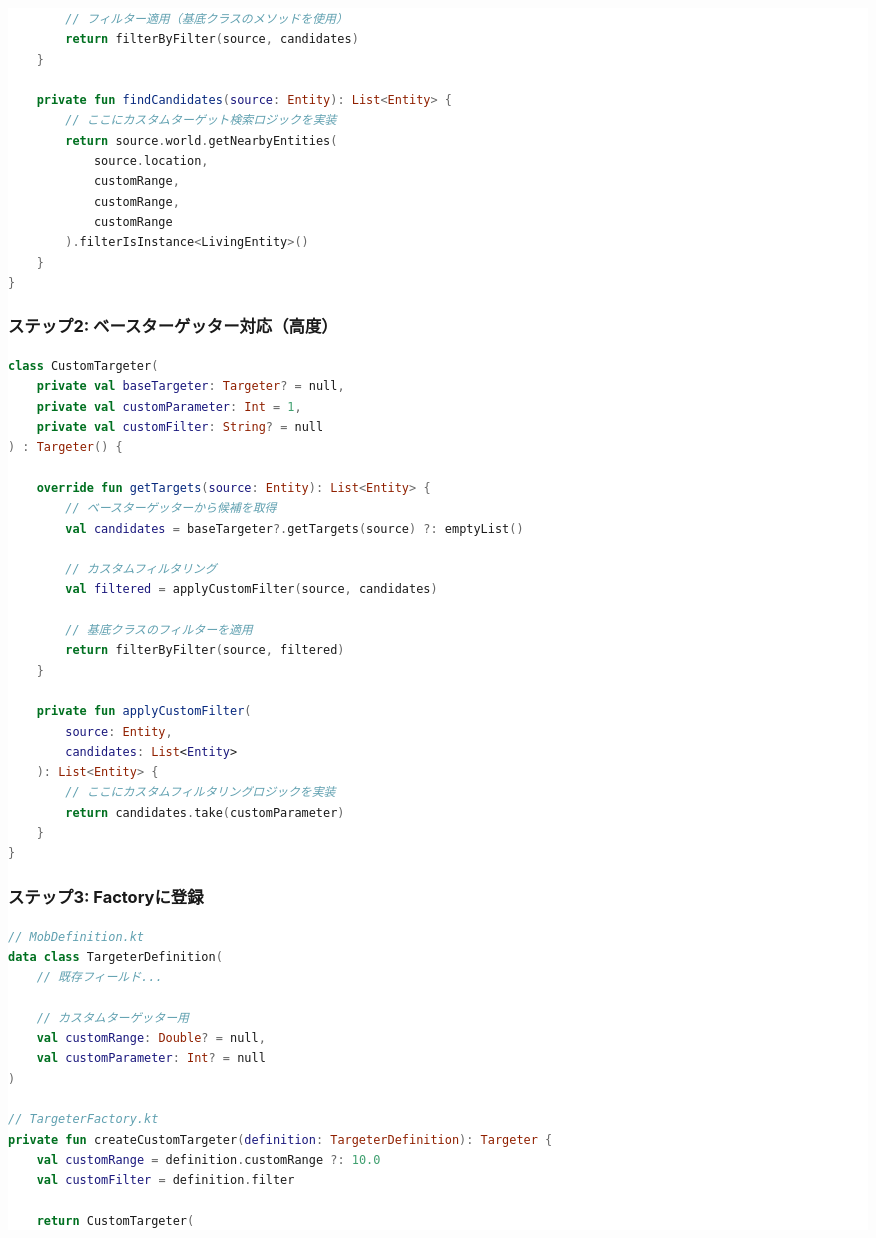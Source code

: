 ```kotlin
        // フィルター適用（基底クラスのメソッドを使用）
        return filterByFilter(source, candidates)
    }

    private fun findCandidates(source: Entity): List<Entity> {
        // ここにカスタムターゲット検索ロジックを実装
        return source.world.getNearbyEntities(
            source.location,
            customRange,
            customRange,
            customRange
        ).filterIsInstance<LivingEntity>()
    }
}
```

### ステップ2: ベースターゲッター対応（高度）

```kotlin
class CustomTargeter(
    private val baseTargeter: Targeter? = null,
    private val customParameter: Int = 1,
    private val customFilter: String? = null
) : Targeter() {

    override fun getTargets(source: Entity): List<Entity> {
        // ベースターゲッターから候補を取得
        val candidates = baseTargeter?.getTargets(source) ?: emptyList()

        // カスタムフィルタリング
        val filtered = applyCustomFilter(source, candidates)

        // 基底クラスのフィルターを適用
        return filterByFilter(source, filtered)
    }

    private fun applyCustomFilter(
        source: Entity,
        candidates: List<Entity>
    ): List<Entity> {
        // ここにカスタムフィルタリングロジックを実装
        return candidates.take(customParameter)
    }
}
```

### ステップ3: Factoryに登録

```kotlin
// MobDefinition.kt
data class TargeterDefinition(
    // 既存フィールド...

    // カスタムターゲッター用
    val customRange: Double? = null,
    val customParameter: Int? = null
)

// TargeterFactory.kt
private fun createCustomTargeter(definition: TargeterDefinition): Targeter {
    val customRange = definition.customRange ?: 10.0
    val customFilter = definition.filter

    return CustomTargeter(
```